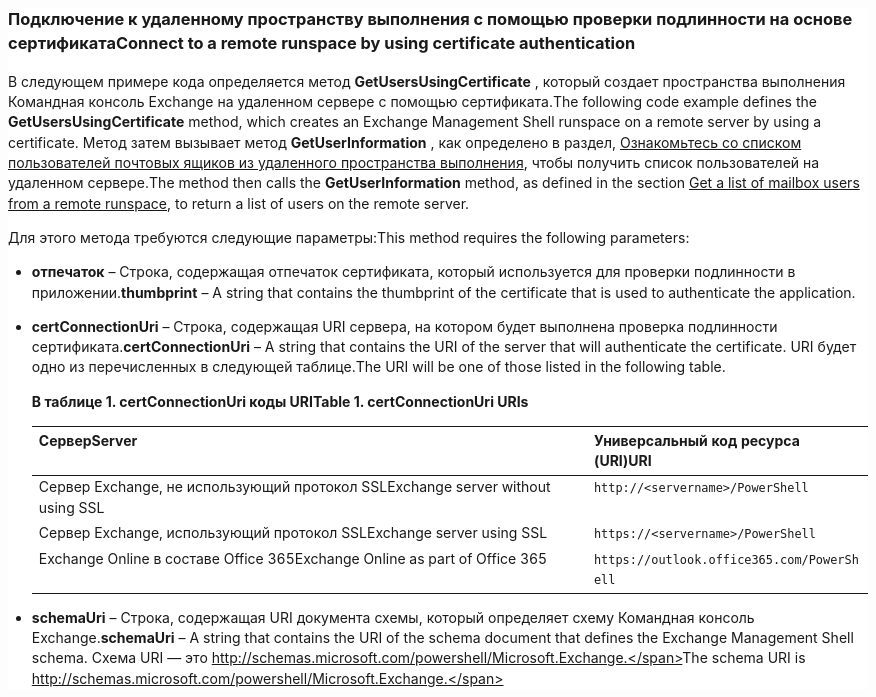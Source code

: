 <span data-ttu-id="6eafd-147"><a name="bk_cert"> </a></span><span class="sxs-lookup"><span data-stu-id="6eafd-147"></span></span>

### <a name="connect-to-a-remote-runspace-by-using-certificate-authentication"></a><span data-ttu-id="6eafd-148">Подключение к удаленному пространству выполнения с помощью проверки подлинности на основе сертификата</span><span class="sxs-lookup"><span data-stu-id="6eafd-148">Connect to a remote runspace by using certificate authentication</span></span>

<span data-ttu-id="6eafd-149">В следующем примере кода определяется метод **GetUsersUsingCertificate** , который создает пространства выполнения Командная консоль Exchange на удаленном сервере с помощью сертификата.</span><span class="sxs-lookup"><span data-stu-id="6eafd-149">The following code example defines the **GetUsersUsingCertificate** method, which creates an Exchange Management Shell runspace on a remote server by using a certificate.</span></span> <span data-ttu-id="6eafd-150">Метод затем вызывает метод **GetUserInformation** , как определено в раздел, [Ознакомьтесь со списком пользователей почтовых ящиков из удаленного пространства выполнения](#bk_remote), чтобы получить список пользователей на удаленном сервере.</span><span class="sxs-lookup"><span data-stu-id="6eafd-150">The method then calls the **GetUserInformation** method, as defined in the section [Get a list of mailbox users from a remote runspace](#bk_remote), to return a list of users on the remote server.</span></span>
  
<span data-ttu-id="6eafd-151">Для этого метода требуются следующие параметры:</span><span class="sxs-lookup"><span data-stu-id="6eafd-151">This method requires the following parameters:</span></span>
  
-  <span data-ttu-id="6eafd-152">**отпечаток** &ndash; Строка, содержащая отпечаток сертификата, который используется для проверки подлинности в приложении.</span><span class="sxs-lookup"><span data-stu-id="6eafd-152">**thumbprint** &ndash; A string that contains the thumbprint of the certificate that is used to authenticate the application.</span></span> 
    
-  <span data-ttu-id="6eafd-153">**certConnectionUri** &ndash; Строка, содержащая URI сервера, на котором будет выполнена проверка подлинности сертификата.</span><span class="sxs-lookup"><span data-stu-id="6eafd-153">**certConnectionUri** &ndash; A string that contains the URI of the server that will authenticate the certificate.</span></span> <span data-ttu-id="6eafd-154">URI будет одно из перечисленных в следующей таблице.</span><span class="sxs-lookup"><span data-stu-id="6eafd-154">The URI will be one of those listed in the following table.</span></span> 
    
    <span data-ttu-id="6eafd-155">**В таблице 1. certConnectionUri коды URI**</span><span class="sxs-lookup"><span data-stu-id="6eafd-155">**Table 1. certConnectionUri URIs**</span></span>

    |<span data-ttu-id="6eafd-156">**Сервер**</span><span class="sxs-lookup"><span data-stu-id="6eafd-156">**Server**</span></span>|<span data-ttu-id="6eafd-157">**Универсальный код ресурса (URI)**</span><span class="sxs-lookup"><span data-stu-id="6eafd-157">**URI**</span></span>|
    |:-----|:-----|
    |<span data-ttu-id="6eafd-158">Сервер Exchange, не использующий протокол SSL</span><span class="sxs-lookup"><span data-stu-id="6eafd-158">Exchange server without using SSL</span></span>  <br/> |`http://<servername>/PowerShell`  <br/> |
    |<span data-ttu-id="6eafd-159">Сервер Exchange, использующий протокол SSL</span><span class="sxs-lookup"><span data-stu-id="6eafd-159">Exchange server using SSL</span></span>  <br/> |`https://<servername>/PowerShell`  <br/> |
    |<span data-ttu-id="6eafd-160">Exchange Online в составе Office 365</span><span class="sxs-lookup"><span data-stu-id="6eafd-160">Exchange Online as part of Office 365</span></span>  <br/> |`https://outlook.office365.com/PowerShell`  <br/> |
   
- <span data-ttu-id="6eafd-161">**schemaUri** &ndash; Строка, содержащая URI документа схемы, который определяет схему Командная консоль Exchange.</span><span class="sxs-lookup"><span data-stu-id="6eafd-161">**schemaUri** &ndash; A string that contains the URI of the schema document that defines the Exchange Management Shell schema.</span></span> <span data-ttu-id="6eafd-162">Схема URI — это http://schemas.microsoft.com/powershell/Microsoft.Exchange.</span><span class="sxs-lookup"><span data-stu-id="6eafd-162">The schema URI is http://schemas.microsoft.com/powershell/Microsoft.Exchange.</span></span> 
    